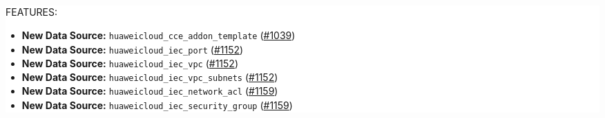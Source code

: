 FEATURES:

* **New Data Source:** `huaweicloud_cce_addon_template` ([#1039](https://github.com/huaweicloud/terraform-provider-huaweicloud/issues/1039))
* **New Data Source:** `huaweicloud_iec_port` ([#1152](https://github.com/huaweicloud/terraform-provider-huaweicloud/pull/1152))
* **New Data Source:** `huaweicloud_iec_vpc` ([#1152](https://github.com/huaweicloud/terraform-provider-huaweicloud/pull/1152))
* **New Data Source:** `huaweicloud_iec_vpc_subnets` ([#1152](https://github.com/huaweicloud/terraform-provider-huaweicloud/pull/1152))
* **New Data Source:** `huaweicloud_iec_network_acl` ([#1159](https://github.com/huaweicloud/terraform-provider-huaweicloud/pull/1159))
* **New Data Source:** `huaweicloud_iec_security_group` ([#1159](https://github.com/huaweicloud/terraform-provider-huaweicloud/pull/1159))
